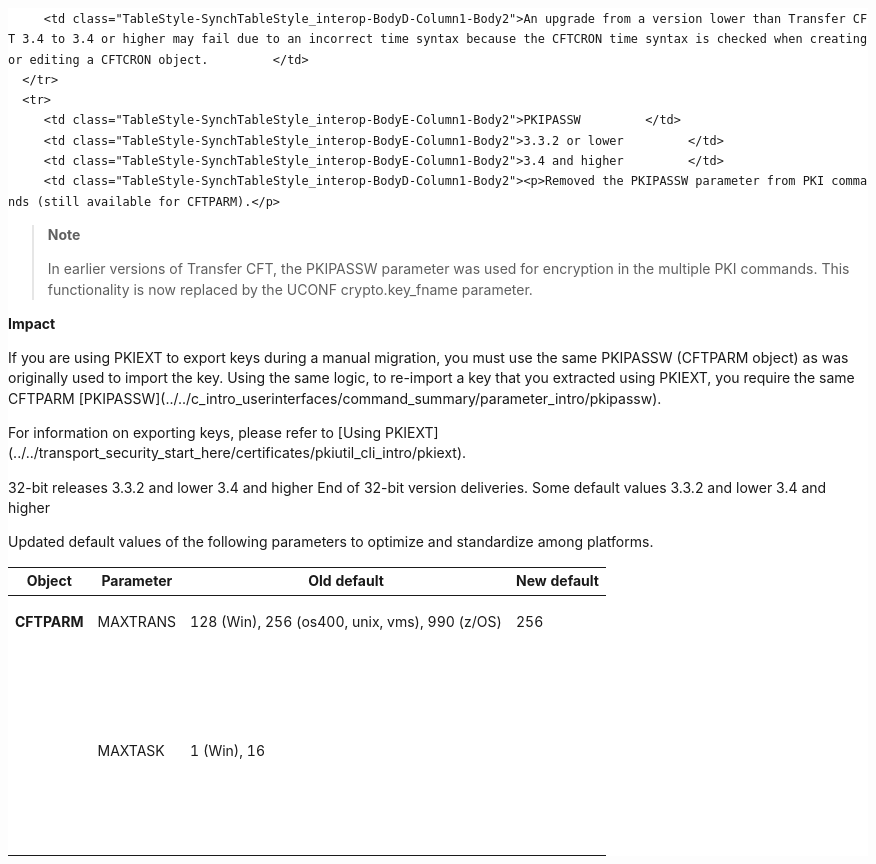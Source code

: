          <td class="TableStyle-SynchTableStyle_interop-BodyD-Column1-Body2">An upgrade from a version lower than Transfer CFT 3.4 to 3.4 or higher may fail due to an incorrect time syntax because the CFTCRON time syntax is checked when creating or editing a CFTCRON object.         </td>
      </tr>
      <tr>
         <td class="TableStyle-SynchTableStyle_interop-BodyE-Column1-Body2">PKIPASSW         </td>
         <td class="TableStyle-SynchTableStyle_interop-BodyE-Column1-Body2">3.3.2 or lower         </td>
         <td class="TableStyle-SynchTableStyle_interop-BodyE-Column1-Body2">3.4 and higher         </td>
         <td class="TableStyle-SynchTableStyle_interop-BodyD-Column1-Body2"><p>Removed the PKIPASSW parameter from PKI commands (still available for CFTPARM).</p>
<blockquote>
<p><strong>Note</strong></p>
<p>In earlier versions of Transfer CFT, the PKIPASSW parameter was used for encryption in the multiple PKI commands. This functionality is now replaced by the UCONF crypto.key_fname parameter.</p>
</blockquote>
<p><strong><strong>Impact</strong></strong></p>
<p>If you are using PKIEXT to export keys during a manual migration, you must use the same PKIPASSW (CFTPARM object) as was originally used to import the key. Using the same logic, to re-import a key that you extracted using PKIEXT, you require the same CFTPARM [PKIPASSW](../../c_intro_userinterfaces/command_summary/parameter_intro/pkipassw).</p>
<p>For information on exporting keys, please refer to [Using PKIEXT](../../transport_security_start_here/certificates/pkiutil_cli_intro/pkiext).</p>         </td>
      </tr>
      <tr>
         <td class="TableStyle-SynchTableStyle_interop-BodyE-Column1-Body2">32-bit releases         </td>
         <td class="TableStyle-SynchTableStyle_interop-BodyE-Column1-Body2">3.3.2 and lower         </td>
         <td class="TableStyle-SynchTableStyle_interop-BodyE-Column1-Body2">3.4 and higher         </td>
         <td class="TableStyle-SynchTableStyle_interop-BodyD-Column1-Body2">End of 32-bit version deliveries.         </td>
      </tr>
      <tr>
         <td class="TableStyle-SynchTableStyle_interop-BodyE-Column1-Body2">Some default values         </td>
         <td class="TableStyle-SynchTableStyle_interop-BodyE-Column1-Body2">3.3.2 and lower         </td>
         <td class="TableStyle-SynchTableStyle_interop-BodyE-Column1-Body2">3.4 and higher         </td>
         <td class="TableStyle-SynchTableStyle_interop-BodyD-Column1-Body2"><p>Updated default values of the following parameters to optimize and standardize among platforms.</p>
<table>
<thead data-xmlns="">
      <tr>
<th class="TableStyle-SynchTableStyle_interop-HeadE-Column1-Header1">Object         </th>
<th class="TableStyle-SynchTableStyle_interop-HeadE-Column1-Header1">Parameter         </th>
<th class="TableStyle-SynchTableStyle_interop-HeadE-Column1-Header1">Old default         </th>
<th class="TableStyle-SynchTableStyle_interop-HeadD-Column1-Header1">New default         </th>
      </tr>
   </thead>
<tbody data-xmlns="">
      <tr>
         <td rowspan="7" class="TableStyle-SynchTableStyle_interop-BodyE-Column1-Body2"><p><strong>CFTPARM</strong></p>
<p> </p>
<p> </p>
<p> </p>
<p> </p>
<p> </p>
<p> </p>         </td>
         <td class="TableStyle-SynchTableStyle_interop-BodyE-Column1-Body2"><p>MAXTRANS</p>         </td>
         <td class="TableStyle-SynchTableStyle_interop-BodyE-Column1-Body2"><p>128 (Win), 256
(os400, unix, vms), 990 (z/OS)</p>         </td>
         <td class="TableStyle-SynchTableStyle_interop-BodyD-Column1-Body2"><p>256</p>         </td>
      </tr>
      <tr>
         <td class="TableStyle-SynchTableStyle_interop-BodyE-Column1-Body2"><p>MAXTASK</p>         </td>
         <td class="TableStyle-SynchTableStyle_interop-BodyE-Column1-Body2"><p>1 (Win), 16